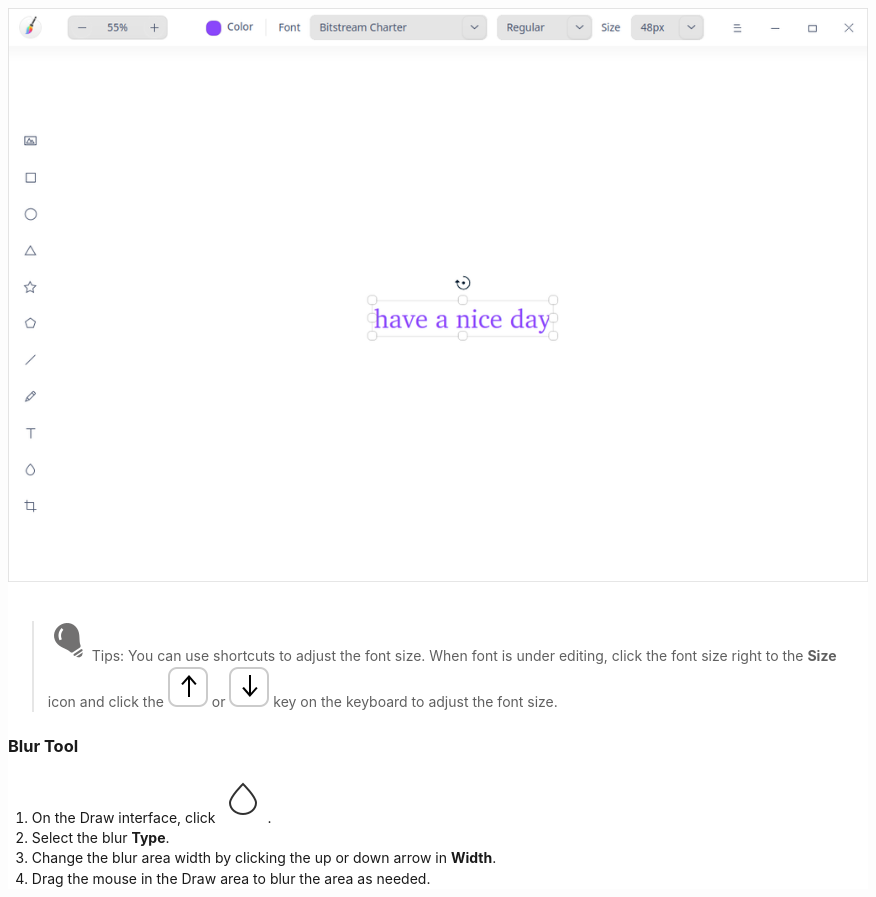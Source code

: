 ![1|text](jpg/text.png)
&nbsp;&nbsp;&nbsp;&nbsp;&nbsp;&nbsp;&nbsp;&nbsp;&nbsp;&nbsp;&nbsp;&nbsp;&nbsp;

>![tips](icon/tips.svg) Tips: You can use shortcuts to adjust the font size. When font is under editing,  click the font size right to the **Size** icon and click the ![up](icon/up.svg) or ![up](icon/down.svg) key on the keyboard to adjust the font size.

### Blur Tool

1. On the Draw interface, click ![blur](icon/blur_normal.svg).
2. Select the blur **Type**.
3. Change the blur area width by clicking the up or down arrow in **Width**.
4. Drag the mouse in the Draw area to blur the area as needed.
